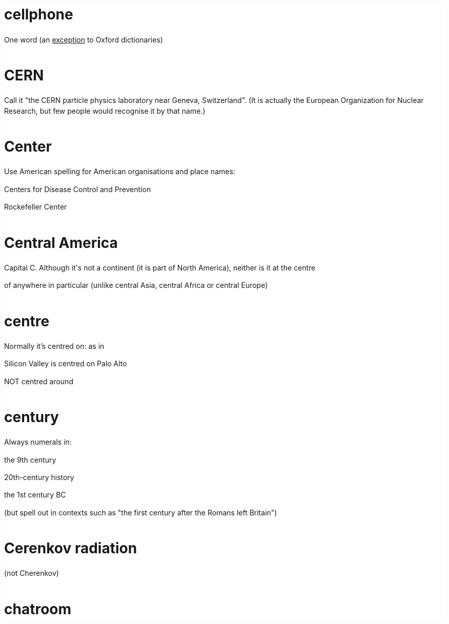 # cellphone

One word (an [exception](#spelling-exceptions) to Oxford dictionaries)

# CERN

Call it "the CERN particle physics laboratory near Geneva, Switzerland". (It is actually the European Organization for Nuclear Research, but few people would recognise it by that name.)

# Center

Use American spelling for American organisations and place names:

Centers for Disease Control and Prevention

Rockefeller Center

# Central America

Capital C. Although it's not a continent (it is part of North America), neither is it at the centre

of anywhere in particular (unlike central Asia, central Africa or central Europe)

# centre

Normally it’s centred on: as in

Silicon Valley is centred on Palo Alto

NOT centred around

# century

Always numerals in:

the 9th century

20th-century history

the 1st century BC

(but spell out in contexts such as "the first century after the Romans left Britain")

# Cerenkov radiation

(not Cherenkov)

# chatroom
